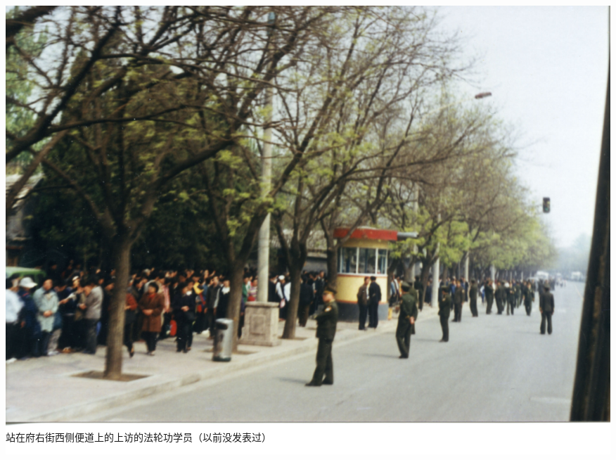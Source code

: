 <td align="center"><IMG SRC="https://github.com/zhut019111/one/blob/master/img/425/11.jpg" width=880></td>
</tr>
<tr>
<td align="center"> 站在府右街西侧便道上的上访的法轮功学员（以前没发表过） </td>
</tr>
</tbody>
</table>




<table border="0" cellspacing="3" cellpadding="3">
<tbody>
<tr>